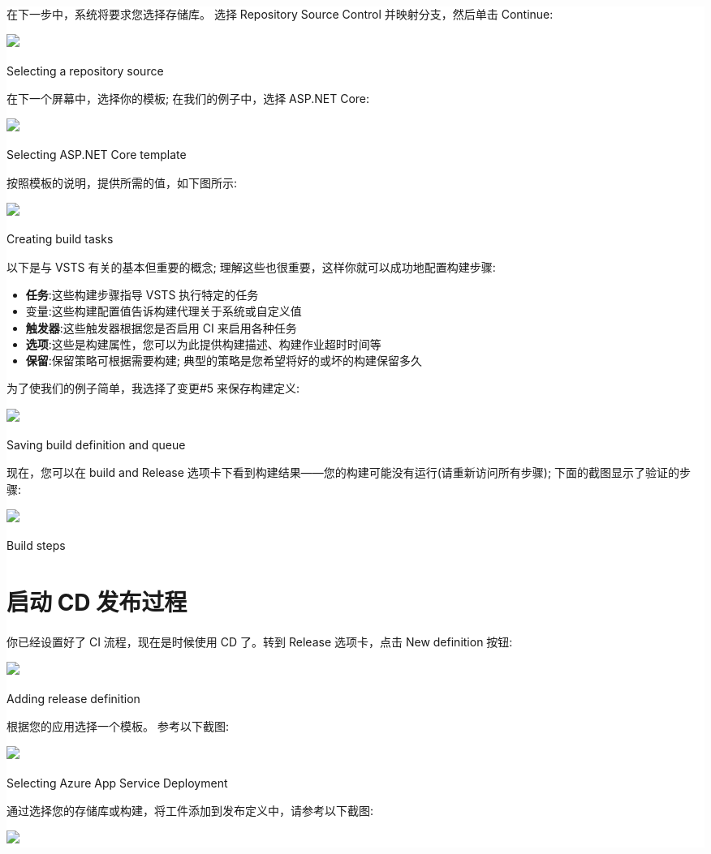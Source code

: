 在下一步中，系统将要求您选择存储库。 选择 Repository Source Control 并映射分支，然后单击 Continue:

![](assets/98fee334-c51b-44ee-b86e-966e18fe91d0.png)

Selecting a repository source

在下一个屏幕中，选择你的模板; 在我们的例子中，选择 ASP.NET Core:

![](assets/b5d9a2c0-c4e1-4e3c-a9b8-63c4e0a53b56.png)

Selecting ASP.NET Core template

按照模板的说明，提供所需的值，如下图所示:

![](assets/51800ea5-a561-4996-903f-aa4ddda2b3d2.png)

Creating build tasks

以下是与 VSTS 有关的基本但重要的概念; 理解这些也很重要，这样你就可以成功地配置构建步骤:

*   **任务**:这些构建步骤指导 VSTS 执行特定的任务
*   变量:这些构建配置值告诉构建代理关于系统或自定义值
*   **触发器**:这些触发器根据您是否启用 CI 来启用各种任务
*   **选项**:这些是构建属性，您可以为此提供构建描述、构建作业超时时间等
*   **保留**:保留策略可根据需要构建; 典型的策略是您希望将好的或坏的构建保留多久

为了使我们的例子简单，我选择了变更#5 来保存构建定义:

![](assets/13c8ad40-af71-42f5-90fa-0112b6faca50.png)

Saving build definition and queue

现在，您可以在 build and Release 选项卡下看到构建结果——您的构建可能没有运行(请重新访问所有步骤); 下面的截图显示了验证的步骤:

![](assets/90c3add2-6ea0-45c5-80ba-ccc5041641a9.png)

Build steps

# 启动 CD 发布过程

你已经设置好了 CI 流程，现在是时候使用 CD 了。转到 Release 选项卡，点击 New definition 按钮:

![](assets/03ef9076-cfe3-4e4d-96d5-ea839fdc771f.png)

Adding release definition

根据您的应用选择一个模板。 参考以下截图:

![](assets/8c5ab7bd-6577-4e86-b2a6-4edf0d971451.png)

Selecting Azure App Service Deployment

通过选择您的存储库或构建，将工件添加到发布定义中，请参考以下截图:

![](assets/02c28bd3-7ab1-403b-86b8-9f06880fe272.png)
